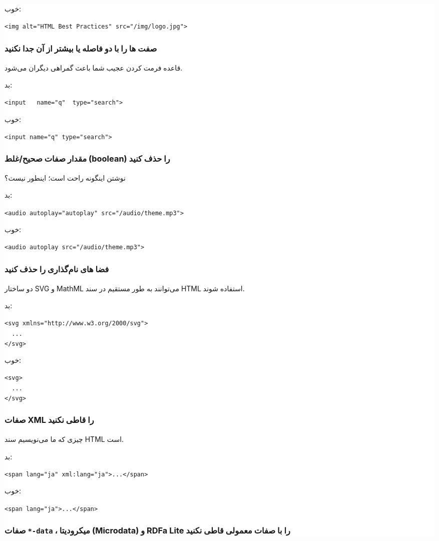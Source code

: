 خوب:

    <img alt="HTML Best Practices" src="/img/logo.jpg">

### صفت ها را با دو فاصله یا بیشتر از آن جدا نکنید

قاعده فرمت کردن عجیب شما باعث گمراهی دیگران می‌شود.

بد:

    <input   name="q"  type="search">

خوب:

    <input name="q" type="search">

### مقدار صفات صحیح/غلط (boolean) را حذف کنید

نوشتن اینگونه راحت است؛ اینطور نیست؟

بد:

    <audio autoplay="autoplay" src="/audio/theme.mp3">

خوب:

    <audio autoplay src="/audio/theme.mp3">

### فضا های نام‌گذاری را حذف کنید

دو ساختار SVG و MathML می‌توانند به طور مستقیم در سند HTML استفاده شوند.

بد:

    <svg xmlns="http://www.w3.org/2000/svg">
      ...
    </svg>

خوب:

    <svg>
      ...
    </svg>

### صفات XML را قاطی نکنید

چیزی که ما می‌نویسیم سند HTML است.

بد:

    <span lang="ja" xml:lang="ja">...</span>

خوب:

    <span lang="ja">...</span>

### صفات `*-data` ، میکرودیتا (Microdata) و RDFa Lite را با صفات معمولی قاطی نکنید
